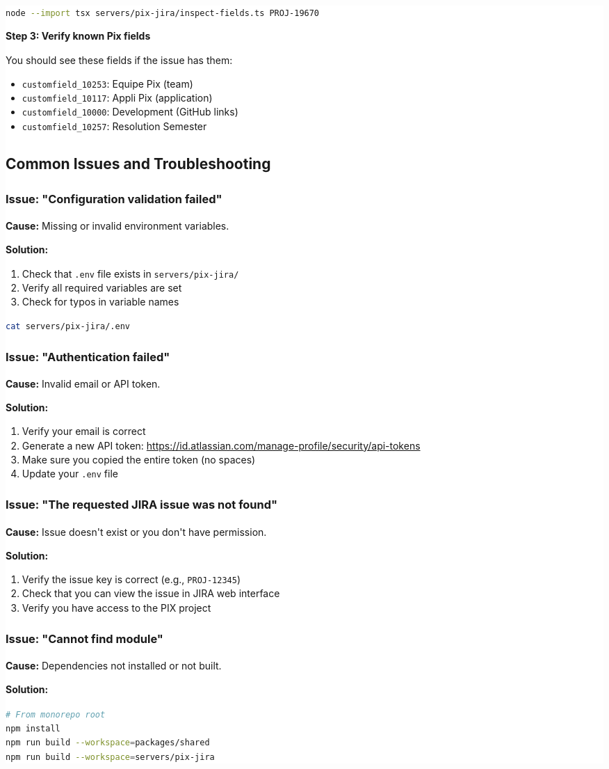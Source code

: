 ```bash
node --import tsx servers/pix-jira/inspect-fields.ts PROJ-19670
```

**Step 3: Verify known Pix fields**

You should see these fields if the issue has them:

- `customfield_10253`: Equipe Pix (team)
- `customfield_10117`: Appli Pix (application)
- `customfield_10000`: Development (GitHub links)
- `customfield_10257`: Resolution Semester

## Common Issues and Troubleshooting

### Issue: "Configuration validation failed"

**Cause:** Missing or invalid environment variables.

**Solution:**
1. Check that `.env` file exists in `servers/pix-jira/`
2. Verify all required variables are set
3. Check for typos in variable names

```bash
cat servers/pix-jira/.env
```

### Issue: "Authentication failed"

**Cause:** Invalid email or API token.

**Solution:**
1. Verify your email is correct
2. Generate a new API token: https://id.atlassian.com/manage-profile/security/api-tokens
3. Make sure you copied the entire token (no spaces)
4. Update your `.env` file

### Issue: "The requested JIRA issue was not found"

**Cause:** Issue doesn't exist or you don't have permission.

**Solution:**
1. Verify the issue key is correct (e.g., `PROJ-12345`)
2. Check that you can view the issue in JIRA web interface
3. Verify you have access to the PIX project

### Issue: "Cannot find module"

**Cause:** Dependencies not installed or not built.

**Solution:**

```bash
# From monorepo root
npm install
npm run build --workspace=packages/shared
npm run build --workspace=servers/pix-jira
```
